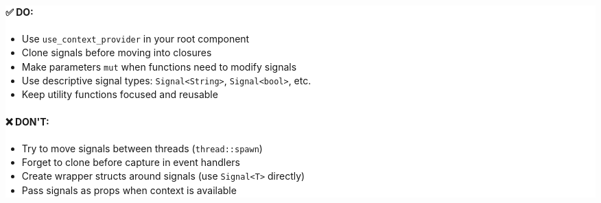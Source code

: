 #### ✅ DO:
- Use `use_context_provider` in your root component
- Clone signals before moving into closures
- Make parameters `mut` when functions need to modify signals
- Use descriptive signal types: `Signal<String>`, `Signal<bool>`, etc.
- Keep utility functions focused and reusable

#### ❌ DON'T:
- Try to move signals between threads (`thread::spawn`)
- Forget to clone before capture in event handlers
- Create wrapper structs around signals (use `Signal<T>` directly)
- Pass signals as props when context is available